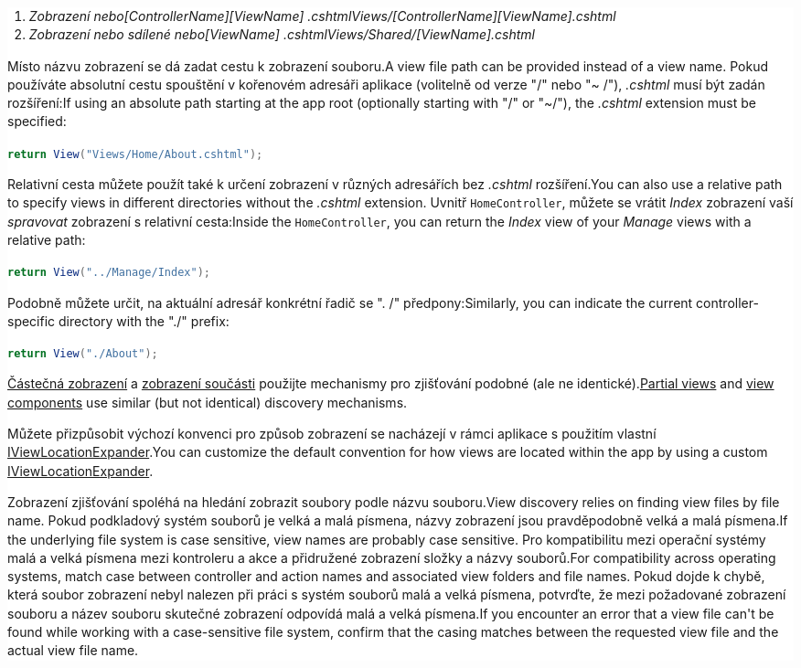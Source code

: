    1. <span data-ttu-id="f9ea6-174">*Zobrazení nebo\[ControllerName]\[ViewName] .cshtml*</span><span class="sxs-lookup"><span data-stu-id="f9ea6-174">*Views/\[ControllerName]\[ViewName].cshtml*</span></span>
   1. <span data-ttu-id="f9ea6-175">*Zobrazení nebo sdílené nebo\[ViewName] .cshtml*</span><span class="sxs-lookup"><span data-stu-id="f9ea6-175">*Views/Shared/\[ViewName].cshtml*</span></span>

<span data-ttu-id="f9ea6-176">Místo názvu zobrazení se dá zadat cestu k zobrazení souboru.</span><span class="sxs-lookup"><span data-stu-id="f9ea6-176">A view file path can be provided instead of a view name.</span></span> <span data-ttu-id="f9ea6-177">Pokud používáte absolutní cestu spouštění v kořenovém adresáři aplikace (volitelně od verze "/" nebo "~ /"), *.cshtml* musí být zadán rozšíření:</span><span class="sxs-lookup"><span data-stu-id="f9ea6-177">If using an absolute path starting at the app root (optionally starting with "/" or "~/"), the *.cshtml* extension must be specified:</span></span>

```csharp
return View("Views/Home/About.cshtml");
```

<span data-ttu-id="f9ea6-178">Relativní cesta můžete použít také k určení zobrazení v různých adresářích bez *.cshtml* rozšíření.</span><span class="sxs-lookup"><span data-stu-id="f9ea6-178">You can also use a relative path to specify views in different directories without the *.cshtml* extension.</span></span> <span data-ttu-id="f9ea6-179">Uvnitř `HomeController`, můžete se vrátit *Index* zobrazení vaší *spravovat* zobrazení s relativní cesta:</span><span class="sxs-lookup"><span data-stu-id="f9ea6-179">Inside the `HomeController`, you can return the *Index* view of your *Manage* views with a relative path:</span></span>

```csharp
return View("../Manage/Index");
```

<span data-ttu-id="f9ea6-180">Podobně můžete určit, na aktuální adresář konkrétní řadič se ". /" předpony:</span><span class="sxs-lookup"><span data-stu-id="f9ea6-180">Similarly, you can indicate the current controller-specific directory with the "./" prefix:</span></span>

```csharp
return View("./About");
```

<span data-ttu-id="f9ea6-181">[Částečná zobrazení](xref:mvc/views/partial) a [zobrazení součásti](xref:mvc/views/view-components) použijte mechanismy pro zjišťování podobné (ale ne identické).</span><span class="sxs-lookup"><span data-stu-id="f9ea6-181">[Partial views](xref:mvc/views/partial) and [view components](xref:mvc/views/view-components) use similar (but not identical) discovery mechanisms.</span></span>

<span data-ttu-id="f9ea6-182">Můžete přizpůsobit výchozí konvenci pro způsob zobrazení se nacházejí v rámci aplikace s použitím vlastní [IViewLocationExpander](/aspnet/core/api/microsoft.aspnetcore.mvc.razor.iviewlocationexpander).</span><span class="sxs-lookup"><span data-stu-id="f9ea6-182">You can customize the default convention for how views are located within the app by using a custom [IViewLocationExpander](/aspnet/core/api/microsoft.aspnetcore.mvc.razor.iviewlocationexpander).</span></span>

<span data-ttu-id="f9ea6-183">Zobrazení zjišťování spoléhá na hledání zobrazit soubory podle názvu souboru.</span><span class="sxs-lookup"><span data-stu-id="f9ea6-183">View discovery relies on finding view files by file name.</span></span> <span data-ttu-id="f9ea6-184">Pokud podkladový systém souborů je velká a malá písmena, názvy zobrazení jsou pravděpodobně velká a malá písmena.</span><span class="sxs-lookup"><span data-stu-id="f9ea6-184">If the underlying file system is case sensitive, view names are probably case sensitive.</span></span> <span data-ttu-id="f9ea6-185">Pro kompatibilitu mezi operační systémy malá a velká písmena mezi kontroleru a akce a přidružené zobrazení složky a názvy souborů.</span><span class="sxs-lookup"><span data-stu-id="f9ea6-185">For compatibility across operating systems, match case between controller and action names and associated view folders and file names.</span></span> <span data-ttu-id="f9ea6-186">Pokud dojde k chybě, která soubor zobrazení nebyl nalezen při práci s systém souborů malá a velká písmena, potvrďte, že mezi požadované zobrazení souboru a název souboru skutečné zobrazení odpovídá malá a velká písmena.</span><span class="sxs-lookup"><span data-stu-id="f9ea6-186">If you encounter an error that a view file can't be found while working with a case-sensitive file system, confirm that the casing matches between the requested view file and the actual view file name.</span></span>
